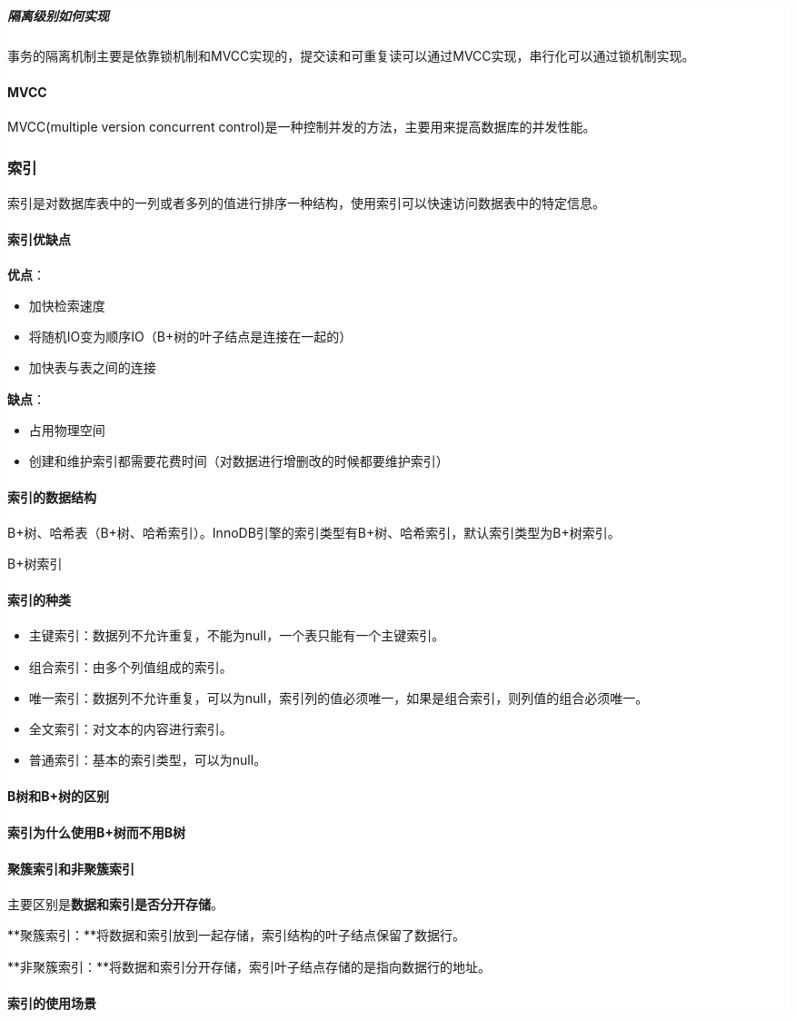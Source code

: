##### 隔离级别如何实现

事务的隔离机制主要是依靠锁机制和MVCC实现的，提交读和可重复读可以通过MVCC实现，串行化可以通过锁机制实现。

#### MVCC

MVCC(multiple version concurrent control)是一种控制并发的方法，主要用来提高数据库的并发性能。

### 索引

索引是对数据库表中的一列或者多列的值进行排序一种结构，使用索引可以快速访问数据表中的特定信息。

#### 索引优缺点

**优点**：

- 加快检索速度

- 将随机IO变为顺序IO（B+树的叶子结点是连接在一起的）

- 加快表与表之间的连接

**缺点**：

- 占用物理空间

- 创建和维护索引都需要花费时间（对数据进行增删改的时候都要维护索引）

#### 索引的数据结构

B+树、哈希表（B+树、哈希索引）。InnoDB引擎的索引类型有B+树、哈希索引，默认索引类型为B+树索引。

B+树索引

#### 索引的种类

- 主键索引：数据列不允许重复，不能为null，一个表只能有一个主键索引。

- 组合索引：由多个列值组成的索引。

- 唯一索引：数据列不允许重复，可以为null，索引列的值必须唯一，如果是组合索引，则列值的组合必须唯一。

- 全文索引：对文本的内容进行索引。

- 普通索引：基本的索引类型，可以为null。

#### B树和B+树的区别

#### 索引为什么使用B+树而不用B树

#### 聚簇索引和非聚簇索引

主要区别是**数据和索引是否分开存储**。

**聚簇索引：**将数据和索引放到一起存储，索引结构的叶子结点保留了数据行。

**非聚簇索引：**将数据和索引分开存储，索引叶子结点存储的是指向数据行的地址。

#### 索引的使用场景
